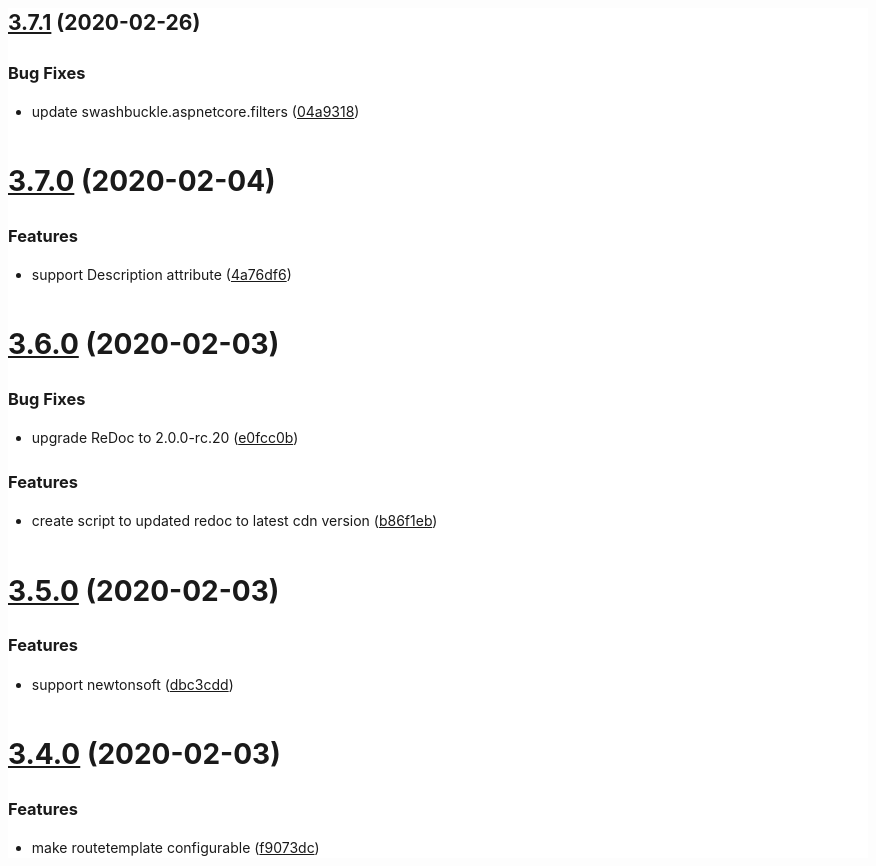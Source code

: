 ## [3.7.1](https://github.com/informatievlaanderen/swagger/compare/v3.7.0...v3.7.1) (2020-02-26)


### Bug Fixes

* update swashbuckle.aspnetcore.filters ([04a9318](https://github.com/informatievlaanderen/swagger/commit/04a931802c3e541257bde3b5aef9c559def6f9c8))

# [3.7.0](https://github.com/informatievlaanderen/swagger/compare/v3.6.0...v3.7.0) (2020-02-04)


### Features

* support Description attribute ([4a76df6](https://github.com/informatievlaanderen/swagger/commit/4a76df691ac5de677303cbe0e734311c0ce209cb))

# [3.6.0](https://github.com/informatievlaanderen/swagger/compare/v3.5.0...v3.6.0) (2020-02-03)


### Bug Fixes

* upgrade ReDoc to 2.0.0-rc.20 ([e0fcc0b](https://github.com/informatievlaanderen/swagger/commit/e0fcc0b63ea05906cbde05d9330264437f7dacc8))


### Features

* create script to updated redoc to latest cdn version ([b86f1eb](https://github.com/informatievlaanderen/swagger/commit/b86f1eb5c36afe5925c66c69fa60a4a57822e0c8))

# [3.5.0](https://github.com/informatievlaanderen/swagger/compare/v3.4.0...v3.5.0) (2020-02-03)


### Features

* support newtonsoft ([dbc3cdd](https://github.com/informatievlaanderen/swagger/commit/dbc3cdd4a0b8b97f90e9e959e4811a678d9fdb60))

# [3.4.0](https://github.com/informatievlaanderen/swagger/compare/v3.3.0...v3.4.0) (2020-02-03)


### Features

* make routetemplate configurable ([f9073dc](https://github.com/informatievlaanderen/swagger/commit/f9073dc65e17583dd914228c9635c3af6d19f5d2))
